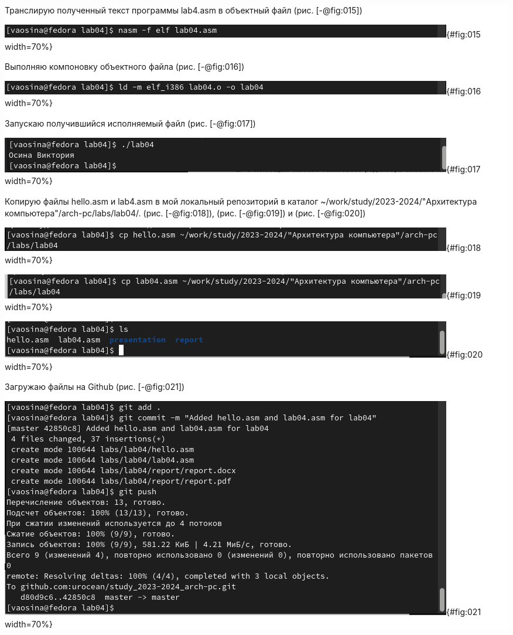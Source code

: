 Транслирую полученный текст программы lab4.asm в объектный файл (рис. [-@fig:015])

![Рис. 15. Трансляция текста в объектный файл](image/16.PNG){#fig:015 width=70%}

Выполняю компоновку объектного файла (рис. [-@fig:016])

![Рис. 16. Выполнение комановки](image/17.PNG){#fig:016 width=70%}

Запускаю получившийся исполняемый файл (рис. [-@fig:017])

![Рис. 17. Запуск получившегося файла](image/18.PNG){#fig:017 width=70%}

Копирую файлы hello.asm и lab4.asm в мой локальный репозиторий в каталог ~/work/study/2023-2024/"Архитектура компьютера"/arch-pc/labs/lab04/. (рис. [-@fig:018]), (рис. [-@fig:019]) и (рис. [-@fig:020])

![Рис. 18. Создание копии файла hello.asm](image/19.PNG){#fig:018 width=70%}

![Рис. 19. Создание копии файла lab04.asm](image/20.PNG){#fig:019 width=70%}

![Рис. 20. Проверка создания копий](image/21.PNG){#fig:020 width=70%}

Загружаю файлы на Github (рис. [-@fig:021])

![Рис. 21. Загрузка файлов на Github](image/22.PNG){#fig:021 width=70%}
